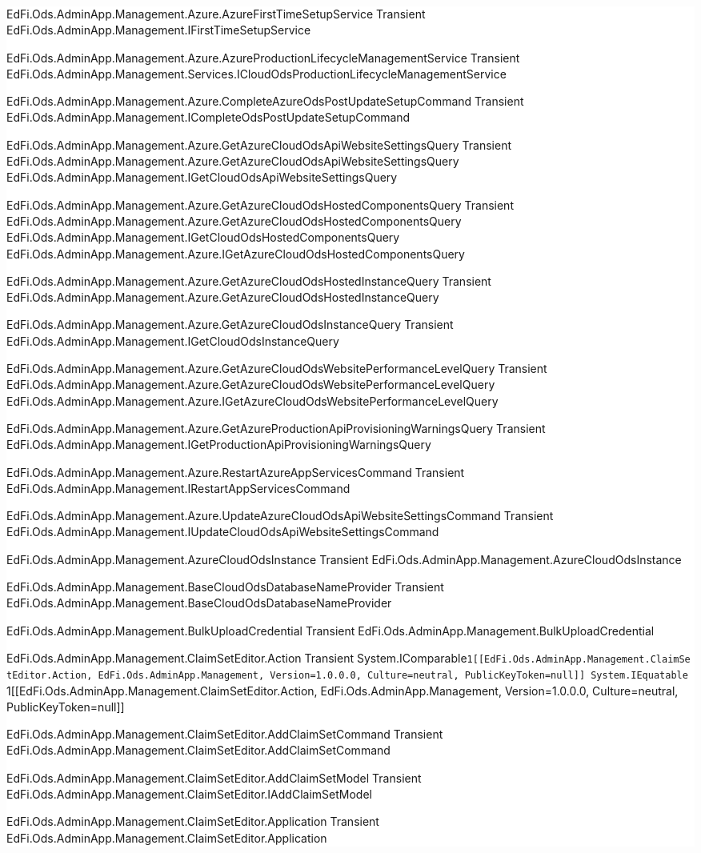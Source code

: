 EdFi.Ods.AdminApp.Management.Azure.AzureFirstTimeSetupService Transient
    EdFi.Ods.AdminApp.Management.IFirstTimeSetupService

EdFi.Ods.AdminApp.Management.Azure.AzureProductionLifecycleManagementService Transient
    EdFi.Ods.AdminApp.Management.Services.ICloudOdsProductionLifecycleManagementService

EdFi.Ods.AdminApp.Management.Azure.CompleteAzureOdsPostUpdateSetupCommand Transient
    EdFi.Ods.AdminApp.Management.ICompleteOdsPostUpdateSetupCommand

EdFi.Ods.AdminApp.Management.Azure.GetAzureCloudOdsApiWebsiteSettingsQuery Transient
    EdFi.Ods.AdminApp.Management.Azure.GetAzureCloudOdsApiWebsiteSettingsQuery
    EdFi.Ods.AdminApp.Management.IGetCloudOdsApiWebsiteSettingsQuery

EdFi.Ods.AdminApp.Management.Azure.GetAzureCloudOdsHostedComponentsQuery Transient
    EdFi.Ods.AdminApp.Management.Azure.GetAzureCloudOdsHostedComponentsQuery
    EdFi.Ods.AdminApp.Management.IGetCloudOdsHostedComponentsQuery
    EdFi.Ods.AdminApp.Management.Azure.IGetAzureCloudOdsHostedComponentsQuery

EdFi.Ods.AdminApp.Management.Azure.GetAzureCloudOdsHostedInstanceQuery Transient
    EdFi.Ods.AdminApp.Management.Azure.GetAzureCloudOdsHostedInstanceQuery

EdFi.Ods.AdminApp.Management.Azure.GetAzureCloudOdsInstanceQuery Transient
    EdFi.Ods.AdminApp.Management.IGetCloudOdsInstanceQuery

EdFi.Ods.AdminApp.Management.Azure.GetAzureCloudOdsWebsitePerformanceLevelQuery Transient
    EdFi.Ods.AdminApp.Management.Azure.GetAzureCloudOdsWebsitePerformanceLevelQuery
    EdFi.Ods.AdminApp.Management.Azure.IGetAzureCloudOdsWebsitePerformanceLevelQuery

EdFi.Ods.AdminApp.Management.Azure.GetAzureProductionApiProvisioningWarningsQuery Transient
    EdFi.Ods.AdminApp.Management.IGetProductionApiProvisioningWarningsQuery

EdFi.Ods.AdminApp.Management.Azure.RestartAzureAppServicesCommand Transient
    EdFi.Ods.AdminApp.Management.IRestartAppServicesCommand

EdFi.Ods.AdminApp.Management.Azure.UpdateAzureCloudOdsApiWebsiteSettingsCommand Transient
    EdFi.Ods.AdminApp.Management.IUpdateCloudOdsApiWebsiteSettingsCommand

EdFi.Ods.AdminApp.Management.AzureCloudOdsInstance Transient
    EdFi.Ods.AdminApp.Management.AzureCloudOdsInstance

EdFi.Ods.AdminApp.Management.BaseCloudOdsDatabaseNameProvider Transient
    EdFi.Ods.AdminApp.Management.BaseCloudOdsDatabaseNameProvider

EdFi.Ods.AdminApp.Management.BulkUploadCredential Transient
    EdFi.Ods.AdminApp.Management.BulkUploadCredential

EdFi.Ods.AdminApp.Management.ClaimSetEditor.Action Transient
    System.IComparable`1[[EdFi.Ods.AdminApp.Management.ClaimSetEditor.Action, EdFi.Ods.AdminApp.Management, Version=1.0.0.0, Culture=neutral, PublicKeyToken=null]]
    System.IEquatable`1[[EdFi.Ods.AdminApp.Management.ClaimSetEditor.Action, EdFi.Ods.AdminApp.Management, Version=1.0.0.0, Culture=neutral, PublicKeyToken=null]]

EdFi.Ods.AdminApp.Management.ClaimSetEditor.AddClaimSetCommand Transient
    EdFi.Ods.AdminApp.Management.ClaimSetEditor.AddClaimSetCommand

EdFi.Ods.AdminApp.Management.ClaimSetEditor.AddClaimSetModel Transient
    EdFi.Ods.AdminApp.Management.ClaimSetEditor.IAddClaimSetModel

EdFi.Ods.AdminApp.Management.ClaimSetEditor.Application Transient
    EdFi.Ods.AdminApp.Management.ClaimSetEditor.Application
